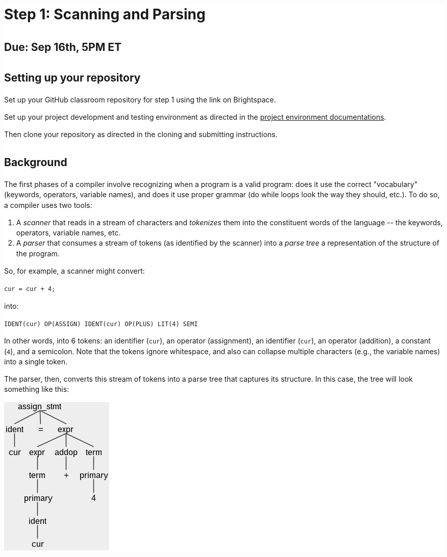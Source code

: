 # Step 1: Scanning and Parsing
## Due: Sep 16th, 5PM ET

## Setting up your repository

Set up your GitHub classroom repository for step 1 using the link on Brightspace.

Set up your project development and testing environment as directed in the [project environment documentations](https://cap.ecn.purdue.edu/compilers/project/).

Then clone your repository as directed in the cloning and submitting instructions.

## Background

The first phases of a compiler involve recognizing when a program is a valid program: does it use the correct "vocabulary" (keywords, operators, variable names), and does it use proper grammar (do while loops look the way they should, etc.). To do so, a compiler uses two tools:

1. A *scanner* that reads in a stream of characters and *tokenizes* them into the constituent words of the language -- the keywords, operators, variable names, etc.
2. A *parser* that consumes a stream of tokens (as identified by the scanner) into a *parse tree* a representation of the structure of the program.

So, for example, a scanner might convert:

```
cur = cur + 4;
```

into:

```
IDENT(cur) OP(ASSIGN) IDENT(cur) OP(PLUS) LIT(4) SEMI
```

In other words, into 6 tokens: an identifier (`cur`), an operator (assignment), an identifier (`cur`), an operator (addition), a constant (`4`), and a semicolon. Note  that the tokens ignore whitespace, and also can collapse multiple characters (e.g., the variable names) into a single token.

The parser, then, converts this stream of tokens into a parse tree that captures its structure. In this case, the tree will look something like this:

![parse tree for cur = cur + 4;](parsetree.png)
